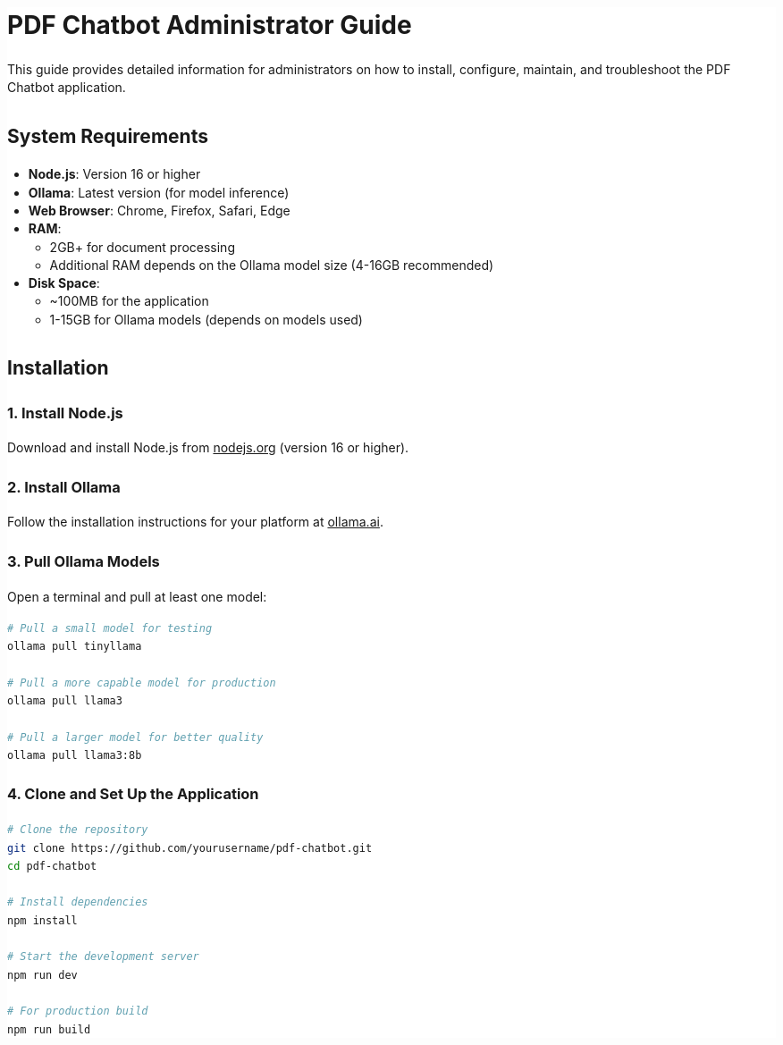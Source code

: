 
# PDF Chatbot Administrator Guide

This guide provides detailed information for administrators on how to install, configure, maintain, and troubleshoot the PDF Chatbot application.

## System Requirements

- **Node.js**: Version 16 or higher
- **Ollama**: Latest version (for model inference)
- **Web Browser**: Chrome, Firefox, Safari, Edge
- **RAM**: 
  - 2GB+ for document processing
  - Additional RAM depends on the Ollama model size (4-16GB recommended)
- **Disk Space**: 
  - ~100MB for the application
  - 1-15GB for Ollama models (depends on models used)

## Installation

### 1. Install Node.js

Download and install Node.js from [nodejs.org](https://nodejs.org/) (version 16 or higher).

### 2. Install Ollama

Follow the installation instructions for your platform at [ollama.ai](https://ollama.ai).

### 3. Pull Ollama Models

Open a terminal and pull at least one model:

```bash
# Pull a small model for testing
ollama pull tinyllama

# Pull a more capable model for production
ollama pull llama3

# Pull a larger model for better quality
ollama pull llama3:8b
```

### 4. Clone and Set Up the Application

```bash
# Clone the repository
git clone https://github.com/yourusername/pdf-chatbot.git
cd pdf-chatbot

# Install dependencies
npm install

# Start the development server
npm run dev

# For production build
npm run build
```
